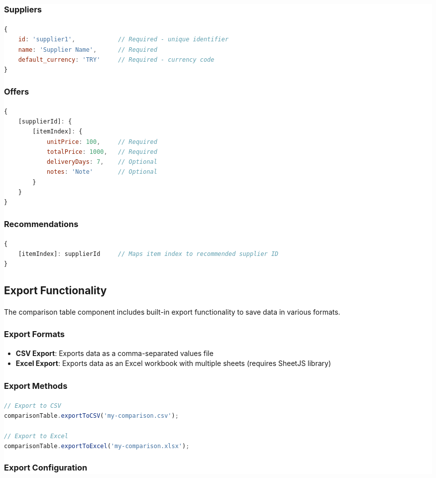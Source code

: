 ### Suppliers
```javascript
{
    id: 'supplier1',            // Required - unique identifier
    name: 'Supplier Name',      // Required
    default_currency: 'TRY'     // Required - currency code
}
```

### Offers
```javascript
{
    [supplierId]: {
        [itemIndex]: {
            unitPrice: 100,     // Required
            totalPrice: 1000,   // Required
            deliveryDays: 7,    // Optional
            notes: 'Note'       // Optional
        }
    }
}
```

### Recommendations
```javascript
{
    [itemIndex]: supplierId     // Maps item index to recommended supplier ID
}
```

## Export Functionality

The comparison table component includes built-in export functionality to save data in various formats.

### Export Formats

- **CSV Export**: Exports data as a comma-separated values file
- **Excel Export**: Exports data as an Excel workbook with multiple sheets (requires SheetJS library)

### Export Methods

```javascript
// Export to CSV
comparisonTable.exportToCSV('my-comparison.csv');

// Export to Excel
comparisonTable.exportToExcel('my-comparison.xlsx');
```

### Export Configuration
